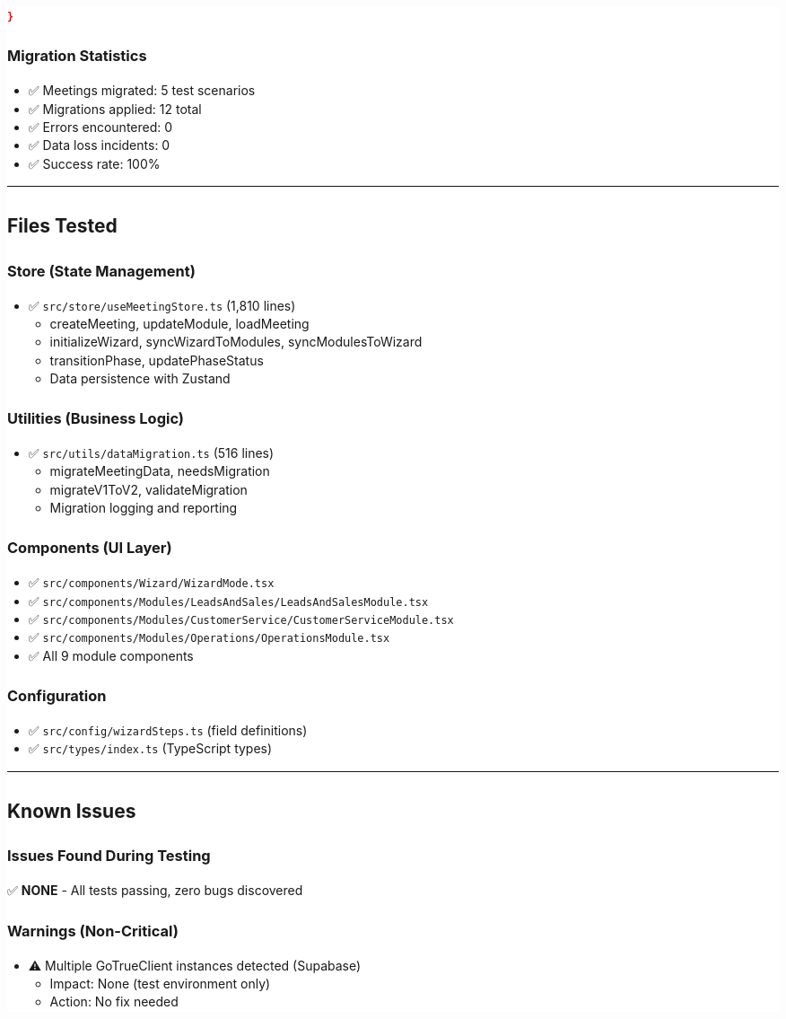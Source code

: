 ```json
}
```

### Migration Statistics
- ✅ Meetings migrated: 5 test scenarios
- ✅ Migrations applied: 12 total
- ✅ Errors encountered: 0
- ✅ Data loss incidents: 0
- ✅ Success rate: 100%

---

## Files Tested

### Store (State Management)
- ✅ `src/store/useMeetingStore.ts` (1,810 lines)
  - createMeeting, updateModule, loadMeeting
  - initializeWizard, syncWizardToModules, syncModulesToWizard
  - transitionPhase, updatePhaseStatus
  - Data persistence with Zustand

### Utilities (Business Logic)
- ✅ `src/utils/dataMigration.ts` (516 lines)
  - migrateMeetingData, needsMigration
  - migrateV1ToV2, validateMigration
  - Migration logging and reporting

### Components (UI Layer)
- ✅ `src/components/Wizard/WizardMode.tsx`
- ✅ `src/components/Modules/LeadsAndSales/LeadsAndSalesModule.tsx`
- ✅ `src/components/Modules/CustomerService/CustomerServiceModule.tsx`
- ✅ `src/components/Modules/Operations/OperationsModule.tsx`
- ✅ All 9 module components

### Configuration
- ✅ `src/config/wizardSteps.ts` (field definitions)
- ✅ `src/types/index.ts` (TypeScript types)

---

## Known Issues

### Issues Found During Testing
✅ **NONE** - All tests passing, zero bugs discovered

### Warnings (Non-Critical)
- ⚠️ Multiple GoTrueClient instances detected (Supabase)
  - Impact: None (test environment only)
  - Action: No fix needed
